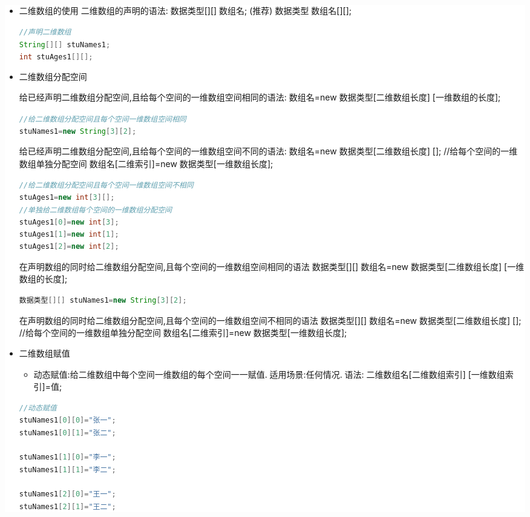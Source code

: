 - 二维数组的使用
  二维数组的声明的语法:
  		数据类型[][] 数组名; (推荐)
  		数据类型 数组名[][];

  ```java
  //声明二维数组
  String[][] stuNames1;
  int stuAges1[][];
  ```

- 二维数组分配空间

  给已经声明二维数组分配空间,且给每个空间的一维数组空间相同的语法:
  			数组名=new 数据类型[二维数组长度] [一维数组的长度];

  ```java
  //给二维数组分配空间且每个空间一维数组空间相同
  stuNames1=new String[3][2];
  
  ```

  给已经声明二维数组分配空间,且给每个空间的一维数组空间不同的语法:
  			数组名=new 数据类型[二维数组长度] [];
  			//给每个空间的一维数组单独分配空间
  			数组名[二维索引]=new 数据类型[一维数组长度];

  ```java
  //给二维数组分配空间且每个空间一维数组空间不相同
  stuAges1=new int[3][];
  //单独给二维数组每个空间的一维数组分配空间
  stuAges1[0]=new int[3];
  stuAges1[1]=new int[1];
  stuAges1[2]=new int[2];
  
  ```

  在声明数组的同时给二维数组分配空间,且每个空间的一维数组空间相同的语法
  			数据类型[][] 数组名=new 数据类型[二维数组长度] [一维数组的长度];

  ```java
  数据类型[][] stuNames1=new String[3][2];
  ```

  在声明数组的同时给二维数组分配空间,且每个空间的一维数组空间不相同的语法
  			数据类型[][] 数组名=new 数据类型[二维数组长度] [];
  			//给每个空间的一维数组单独分配空间
  			数组名[二维索引]=new 数据类型[一维数组长度];

  

- 二维数组赋值

  - 动态赋值:给二维数组中每个空间一维数组的每个空间一一赋值.
    			 适用场景:任何情况.
          			 语法: 二维数组名[二维数组索引] [一维数组索引]=值;

  ```java
  //动态赋值
  stuNames1[0][0]="张一";
  stuNames1[0][1]="张二";
  		
  stuNames1[1][0]="李一";
  stuNames1[1][1]="李二";
  		
  stuNames1[2][0]="王一";
  stuNames1[2][1]="王二";
  
  ```
